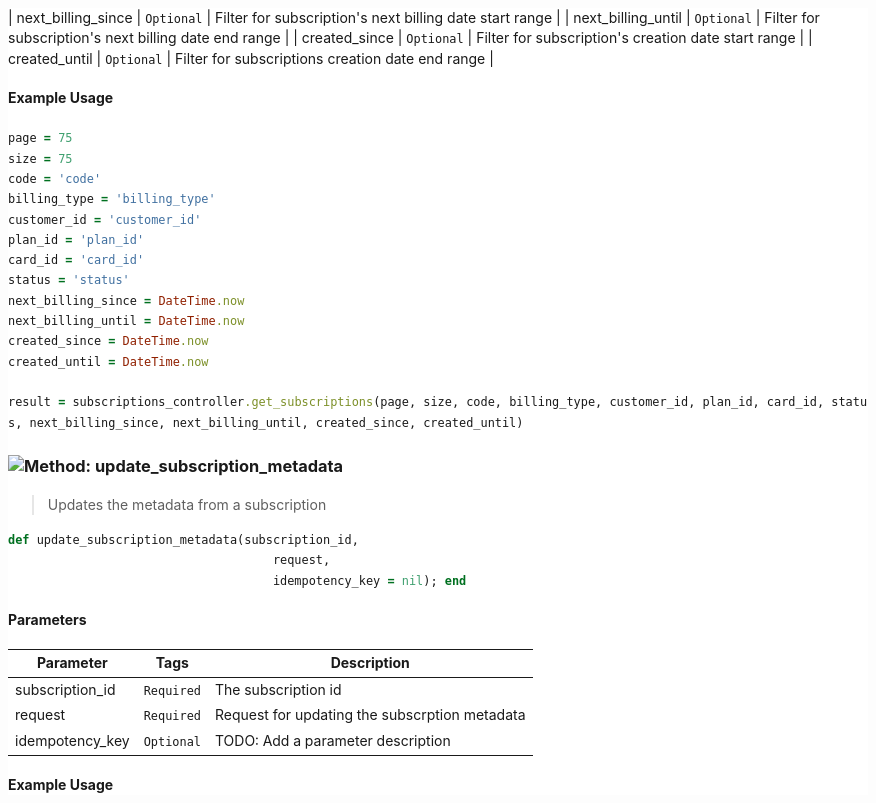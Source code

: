 | next_billing_since |  ``` Optional ```  | Filter for subscription's next billing date start range |
| next_billing_until |  ``` Optional ```  | Filter for subscription's next billing date end range |
| created_since |  ``` Optional ```  | Filter for subscription's creation date start range |
| created_until |  ``` Optional ```  | Filter for subscriptions creation date end range |


#### Example Usage

```ruby
page = 75
size = 75
code = 'code'
billing_type = 'billing_type'
customer_id = 'customer_id'
plan_id = 'plan_id'
card_id = 'card_id'
status = 'status'
next_billing_since = DateTime.now
next_billing_until = DateTime.now
created_since = DateTime.now
created_until = DateTime.now

result = subscriptions_controller.get_subscriptions(page, size, code, billing_type, customer_id, plan_id, card_id, status, next_billing_since, next_billing_until, created_since, created_until)

```


### <a name="update_subscription_metadata"></a>![Method: ](https://apidocs.io/img/method.png ".SubscriptionsController.update_subscription_metadata") update_subscription_metadata

> Updates the metadata from a subscription


```ruby
def update_subscription_metadata(subscription_id,
                                     request,
                                     idempotency_key = nil); end
```

#### Parameters

| Parameter | Tags | Description |
|-----------|------|-------------|
| subscription_id |  ``` Required ```  | The subscription id |
| request |  ``` Required ```  | Request for updating the subscrption metadata |
| idempotency_key |  ``` Optional ```  | TODO: Add a parameter description |


#### Example Usage
